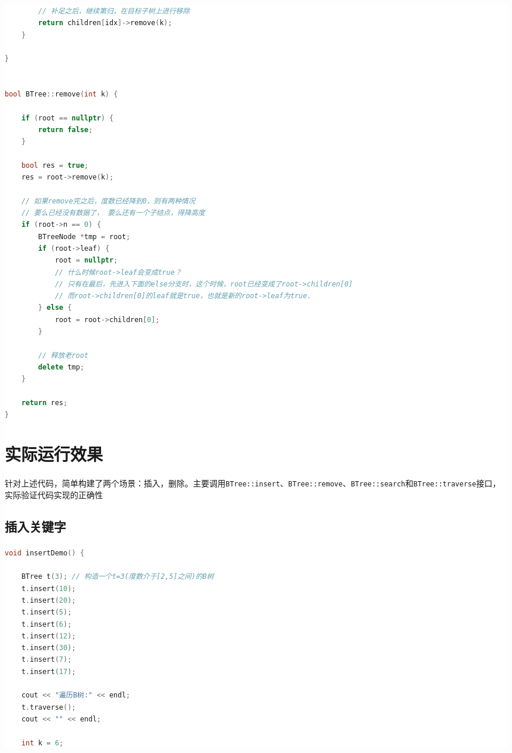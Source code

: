```cpp
        // 补足之后，继续第归，在目标子树上进行移除
        return children[idx]->remove(k);
    }

}


bool BTree::remove(int k) {

    if (root == nullptr) {
        return false;
    }

    bool res = true;
    res = root->remove(k);

    // 如果remove完之后，度数已经降到0，则有两种情况
    // 要么已经没有数据了， 要么还有一个子结点，得降高度
    if (root->n == 0) {
        BTreeNode *tmp = root;
        if (root->leaf) {
            root = nullptr;
            // 什么时候root->leaf会变成true？
            // 只有在最后，先进入下面的else分支时，这个时候，root已经变成了root->children[0]
            // 而root->children[0]的leaf就是true，也就是新的root->leaf为true.
        } else {
            root = root->children[0];
        }

        // 释放老root
        delete tmp;
    }

    return res;
}
```

# 实际运行效果

针对上述代码，简单构建了两个场景：插入，删除。主要调用`BTree::insert`、`BTree::remove`、`BTree::search`和`BTree::traverse`接口，实际验证代码实现的正确性

## 插入关键字

```cpp
void insertDemo() {

    BTree t(3); // 构造一个t=3(度数介于[2,5]之间)的B树
    t.insert(10);
    t.insert(20);
    t.insert(5);
    t.insert(6);
    t.insert(12);
    t.insert(30);
    t.insert(7);
    t.insert(17);

    cout << "遍历B树:" << endl;
    t.traverse();
    cout << "" << endl;

    int k = 6;
```